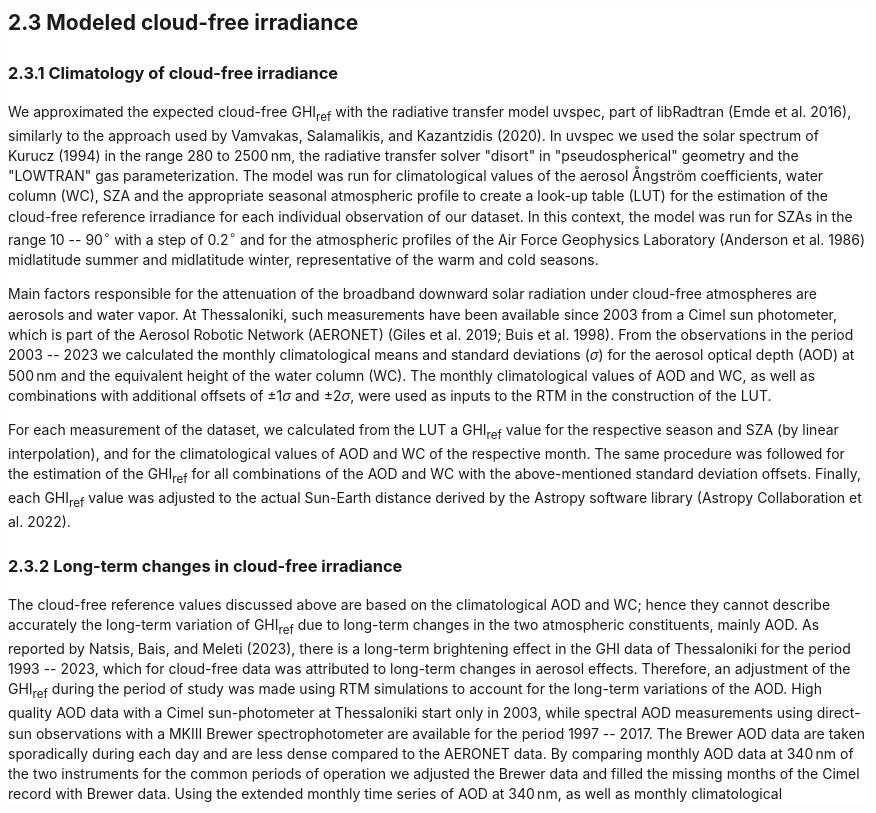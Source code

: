 ## 2.3 Modeled cloud-free irradiance

### 2.3.1 Climatology of cloud-free irradiance

We approximated the expected cloud-free $\text{GHI}_{\text{ref}}$ with
the radiative transfer model uvspec, part of libRadtran (Emde et al.
2016), similarly to the approach used by Vamvakas, Salamalikis, and
Kazantzidis (2020). In uvspec we used the solar spectrum of Kurucz
(1994) in the range $280$ to $2500\,\text{nm}$, the radiative transfer
solver "disort" in "pseudospherical" geometry and the "LOWTRAN" gas
parameterization. The model was run for climatological values of the
aerosol Ångström coefficients, water column (WC), SZA and the
appropriate seasonal atmospheric profile to create a look-up table (LUT)
for the estimation of the cloud-free reference irradiance for each
individual observation of our dataset. In this context, the model was
run for SZAs in the range $10$ -- $90^{\circ}$ with a step of
${0.2}^{\circ}$ and for the atmospheric profiles of the Air Force
Geophysics Laboratory (Anderson et al. 1986) midlatitude summer and
midlatitude winter, representative of the warm and cold seasons.

Main factors responsible for the attenuation of the broadband downward
solar radiation under cloud-free atmospheres are aerosols and water
vapor. At Thessaloniki, such measurements have been available since 2003
from a Cimel sun photometer, which is part of the Aerosol Robotic
Network (AERONET) (Giles et al. 2019; Buis et al. 1998). From the
observations in the period 2003 -- 2023 we calculated the monthly
climatological means and standard deviations ($\sigma$) for the aerosol
optical depth (AOD) at $500\,\text{nm}$ and the equivalent height of the
water column (WC). The monthly climatological values of AOD and WC, as
well as combinations with additional offsets of $\pm 1\sigma$ and
$\pm 2\sigma$, were used as inputs to the RTM in the construction of the
LUT.

For each measurement of the dataset, we calculated from the LUT a
$\text{GHI}_{\text{ref}}$ value for the respective season and SZA (by
linear interpolation), and for the climatological values of AOD and WC
of the respective month. The same procedure was followed for the
estimation of the $\text{GHI}_{\text{ref}}$ for all combinations of the
AOD and WC with the above-mentioned standard deviation offsets. Finally,
each $\text{GHI}_{\text{ref}}$ value was adjusted to the actual
Sun-Earth distance derived by the Astropy software library (Astropy
Collaboration et al. 2022).

### 2.3.2 Long-term changes in cloud-free irradiance

The cloud-free reference values discussed above are based on the
climatological AOD and WC; hence they cannot describe accurately the
long-term variation of $\text{GHI}_{\text{ref}}$ due to long-term
changes in the two atmospheric constituents, mainly AOD. As reported by
Natsis, Bais, and Meleti (2023), there is a long-term brightening effect
in the GHI data of Thessaloniki for the period 1993 -- 2023, which for
cloud-free data was attributed to long-term changes in aerosol effects.
Therefore, an adjustment of the $\text{GHI}_{\text{ref}}$ during the
period of study was made using RTM simulations to account for the
long-term variations of the AOD. High quality AOD data with a Cimel
sun-photometer at Thessaloniki start only in 2003, while spectral AOD
measurements using direct-sun observations with a MKIII Brewer
spectrophotometer are available for the period 1997 -- 2017. The Brewer
AOD data are taken sporadically during each day and are less dense
compared to the AERONET data. By comparing monthly AOD data at
$340\,\text{nm}$ of the two instruments for the common periods of
operation we adjusted the Brewer data and filled the missing months of
the Cimel record with Brewer data. Using the extended monthly time
series of AOD at $340\,\text{nm}$, as well as monthly climatological